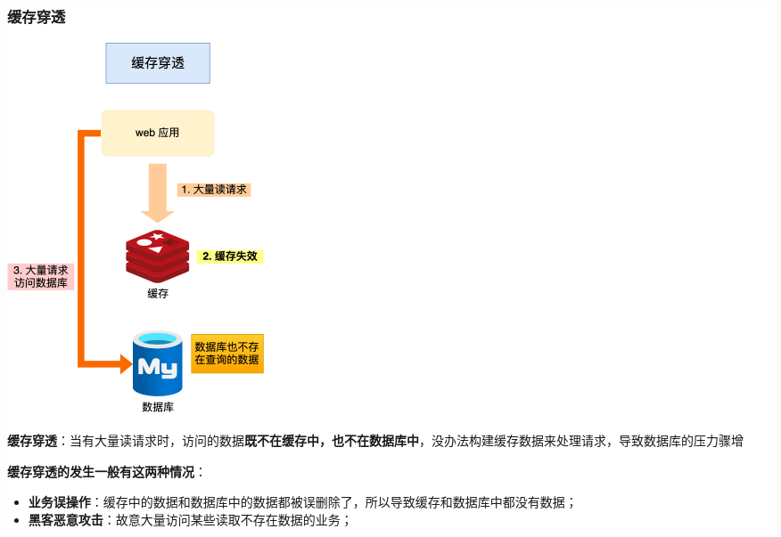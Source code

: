 ### 缓存穿透

<img src="./assets/b7031182f770a7a5b3c82eaf749f53b0-20230309232834574.png" alt="图片" style="zoom:50%;" />

**缓存穿透**：当有大量读请求时，访问的数据**既不在缓存中，也不在数据库中**，没办法构建缓存数据来处理请求，导致数据库的压力骤增

**缓存穿透的发生一般有这两种情况**：

- **业务误操作**：缓存中的数据和数据库中的数据都被误删除了，所以导致缓存和数据库中都没有数据；
- **黑客恶意攻击**：故意大量访问某些读取不存在数据的业务；
